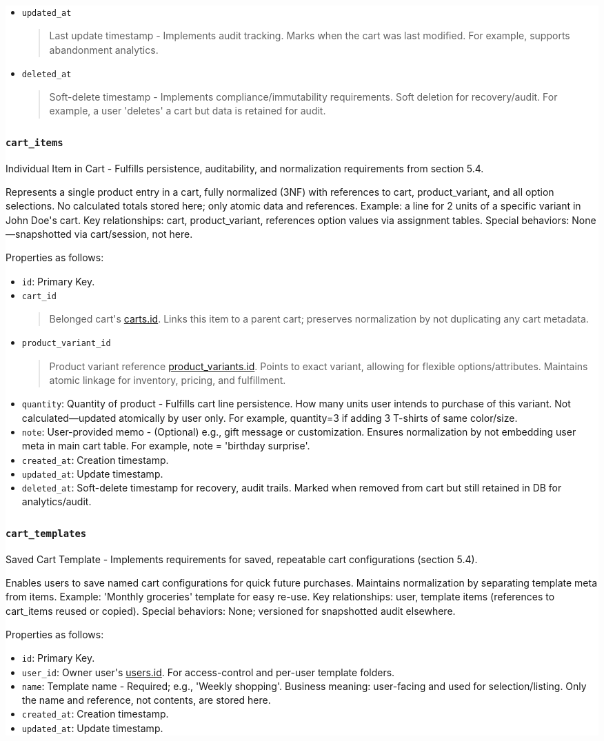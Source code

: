 - `updated_at`
  > Last update timestamp - Implements audit tracking.
  > Marks when the cart was last modified. For example, supports abandonment analytics.
- `deleted_at`
  > Soft-delete timestamp - Implements compliance/immutability requirements.
  > Soft deletion for recovery/audit. For example, a user 'deletes' a cart but data is retained for audit.

### `cart_items`

Individual Item in Cart - Fulfills persistence, auditability, and normalization requirements from section 5.4. 

Represents a single product entry in a cart, fully normalized (3NF) with references to cart, product_variant, and all option selections. No calculated totals stored here; only atomic data and references. Example: a line for 2 units of a specific variant in John Doe's cart. Key relationships: cart, product_variant, references option values via assignment tables. Special behaviors: None—snapshotted via cart/session, not here.

Properties as follows:

- `id`: Primary Key.
- `cart_id`
  > Belonged cart's [carts.id](#carts).
  > Links this item to a parent cart; preserves normalization by not duplicating any cart metadata.
- `product_variant_id`
  > Product variant reference [product_variants.id](#product_variants).
  > Points to exact variant, allowing for flexible options/attributes. Maintains atomic linkage for inventory, pricing, and fulfillment.
- `quantity`: Quantity of product - Fulfills cart line persistence. How many units user intends to purchase of this variant. Not calculated—updated atomically by user only. For example, quantity=3 if adding 3 T-shirts of same color/size.
- `note`: User-provided memo - (Optional) e.g., gift message or customization. Ensures normalization by not embedding user meta in main cart table. For example, note = 'birthday surprise'.
- `created_at`: Creation timestamp.
- `updated_at`: Update timestamp.
- `deleted_at`: Soft-delete timestamp for recovery, audit trails. Marked when removed from cart but still retained in DB for analytics/audit.

### `cart_templates`

Saved Cart Template - Implements requirements for saved, repeatable cart configurations (section 5.4). 

Enables users to save named cart configurations for quick future purchases. Maintains normalization by separating template meta from items. Example: 'Monthly groceries' template for easy re-use. Key relationships: user, template items (references to cart_items reused or copied). Special behaviors: None; versioned for snapshotted audit elsewhere.

Properties as follows:

- `id`: Primary Key.
- `user_id`: Owner user's [users.id](#users). For access-control and per-user template folders.
- `name`: Template name - Required; e.g., 'Weekly shopping'. Business meaning: user-facing and used for selection/listing. Only the name and reference, not contents, are stored here.
- `created_at`: Creation timestamp.
- `updated_at`: Update timestamp.
